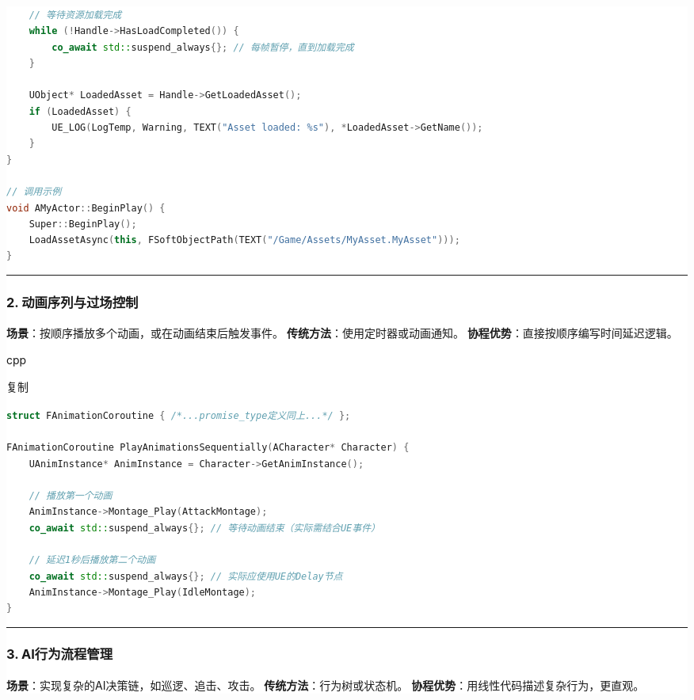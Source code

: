 ```C++
    // 等待资源加载完成
    while (!Handle->HasLoadCompleted()) {
        co_await std::suspend_always{}; // 每帧暂停，直到加载完成
    }
    
    UObject* LoadedAsset = Handle->GetLoadedAsset();
    if (LoadedAsset) {
        UE_LOG(LogTemp, Warning, TEXT("Asset loaded: %s"), *LoadedAsset->GetName());
    }
}

// 调用示例
void AMyActor::BeginPlay() {
    Super::BeginPlay();
    LoadAssetAsync(this, FSoftObjectPath(TEXT("/Game/Assets/MyAsset.MyAsset")));
}
```

------

### 2. **动画序列与过场控制**

**场景**：按顺序播放多个动画，或在动画结束后触发事件。
**传统方法**：使用定时器或动画通知。
**协程优势**：直接按顺序编写时间延迟逻辑。

cpp

复制

```C++
struct FAnimationCoroutine { /*...promise_type定义同上...*/ };

FAnimationCoroutine PlayAnimationsSequentially(ACharacter* Character) {
    UAnimInstance* AnimInstance = Character->GetAnimInstance();
    
    // 播放第一个动画
    AnimInstance->Montage_Play(AttackMontage);
    co_await std::suspend_always{}; // 等待动画结束（实际需结合UE事件）
    
    // 延迟1秒后播放第二个动画
    co_await std::suspend_always{}; // 实际应使用UE的Delay节点
    AnimInstance->Montage_Play(IdleMontage);
}
```

------

### 3. **AI行为流程管理**

**场景**：实现复杂的AI决策链，如巡逻、追击、攻击。
**传统方法**：行为树或状态机。
**协程优势**：用线性代码描述复杂行为，更直观。
